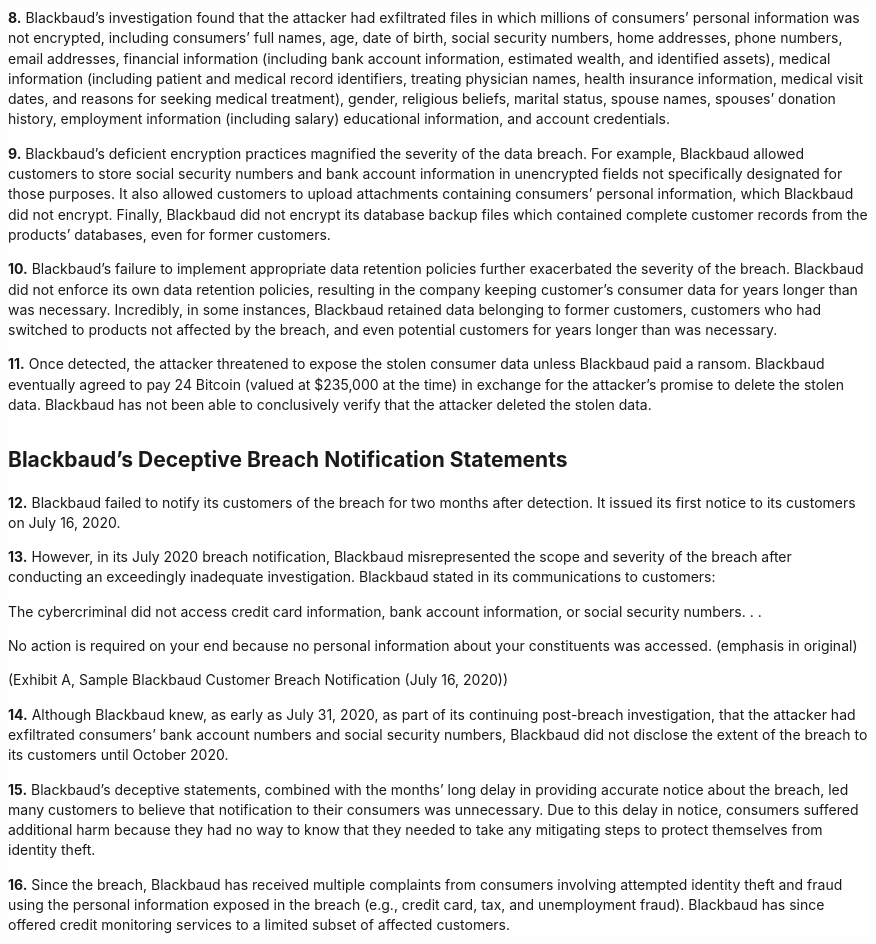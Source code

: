 **8.**	Blackbaud’s investigation found that the attacker had exfiltrated files in which millions of consumers’ personal information was not encrypted, including consumers’ full names, age, date of birth, social security numbers, home addresses, phone numbers, email addresses, financial information (including bank account information, estimated wealth, and identified assets), medical information (including patient and medical record identifiers, treating physician names, health insurance information, medical visit dates, and reasons for seeking medical treatment), gender, religious beliefs, marital status, spouse names, spouses’ donation history, employment information (including salary) educational information, and account credentials.

**9.**	Blackbaud’s deficient encryption practices magnified the severity of the data breach. For example, Blackbaud allowed customers to store social security numbers and bank account information in unencrypted fields not specifically designated for those purposes. It also allowed customers to upload attachments containing consumers’ personal information, which Blackbaud did not encrypt. Finally, Blackbaud did not encrypt its database backup files which contained complete customer records from the products’ databases, even for former customers.

**10.**	Blackbaud’s failure to implement appropriate data retention policies further exacerbated the severity of the breach. Blackbaud did not enforce its own data retention policies, resulting in the company keeping customer’s consumer data for years longer than was necessary. Incredibly, in some instances, Blackbaud retained data belonging to former customers, customers who had switched to products not affected by the breach, and even potential customers for years longer than was necessary.

**11.**	Once detected, the attacker threatened to expose the stolen consumer data unless Blackbaud paid a ransom. Blackbaud eventually agreed to pay 24 Bitcoin (valued at $235,000 at the time) in exchange for the attacker’s promise to delete the stolen data. Blackbaud has not been able to conclusively verify that the attacker deleted the stolen data.

## Blackbaud’s Deceptive Breach Notification Statements

**12.**	Blackbaud failed to notify its customers of the breach for two months after detection. It issued its first notice to its customers on July 16, 2020.

**13.**	However, in its July 2020 breach notification, Blackbaud misrepresented the scope and severity of the breach after conducting an exceedingly inadequate investigation. Blackbaud stated in its communications to customers:

The cybercriminal did not access credit card information, bank account information, or social security numbers. . .

No action is required on your end because no personal information about your constituents was accessed. (emphasis in original)

(Exhibit A, Sample Blackbaud Customer Breach Notification (July 16, 2020))

**14.**	Although Blackbaud knew, as early as July 31, 2020, as part of its continuing post-breach investigation, that the attacker had exfiltrated consumers’ bank account numbers and social security numbers, Blackbaud did not disclose the extent of the breach to its customers until October 2020.

**15.**	Blackbaud’s deceptive statements, combined with the months’ long delay in providing accurate notice about the breach, led many customers to believe that notification to their consumers was unnecessary. Due to this delay in notice, consumers suffered additional harm because they had no way to know that they needed to take any mitigating steps to protect themselves from identity theft.

**16.**	Since the breach, Blackbaud has received multiple complaints from consumers involving attempted identity theft and fraud using the personal information exposed in the breach (e.g., credit card, tax, and unemployment fraud). Blackbaud has since offered credit monitoring services to a limited subset of affected customers.
